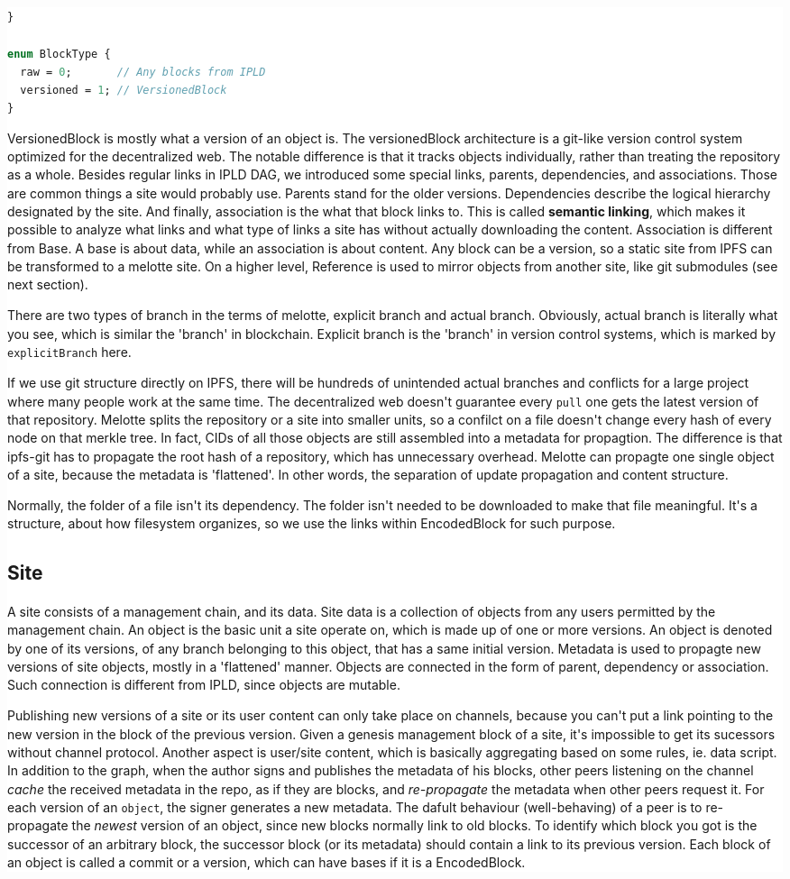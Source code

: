 ```protobuf
}

enum BlockType {
  raw = 0;       // Any blocks from IPLD
  versioned = 1; // VersionedBlock
}
```

VersionedBlock is mostly what a version of an object is. The versionedBlock architecture is a git-like version control system optimized for the decentralized web. The notable difference is that it tracks objects individually, rather than treating the repository as a whole. Besides regular links in IPLD DAG, we introduced some special links, parents, dependencies, and associations. Those are common things a site would probably use. Parents stand for the older versions. Dependencies describe the logical hierarchy designated by the site. And finally, association is the what that block links to. This is called **semantic linking**, which makes it possible to analyze what links and what type of links a site has without actually downloading the content. Association is different from Base. A base is about data, while an association is about content. Any block can be a version, so a static site from IPFS can be transformed to a melotte site. On a higher level, Reference is used to mirror objects from another site, like git submodules (see next section).

There are two types of branch in the terms of melotte, explicit branch and actual branch. Obviously, actual branch is literally what you see, which is similar the 'branch' in blockchain. Explicit branch is the 'branch' in version control systems, which is marked by `explicitBranch` here.

If we use git structure directly on IPFS, there will be hundreds of unintended actual branches and conflicts for a large project where many people work at the same time. The decentralized web doesn't guarantee every `pull` one gets the latest version of that repository. Melotte splits the repository or a site into smaller units, so a confilct on a file doesn't change every hash of every node on that merkle tree. In fact, CIDs of all those objects are still assembled into a metadata for propagtion. The difference is that ipfs-git has to propagate the root hash of a repository, which has unnecessary overhead. Melotte can propagte one single object of a site, because the metadata is 'flattened'. In other words, the separation of update propagation and content structure.

Normally, the folder of a file isn't its dependency. The folder isn't needed to be downloaded to make that file meaningful. It's a structure, about how filesystem organizes, so we use the links within EncodedBlock for such purpose.

## Site

A site consists of a management chain, and its data. Site data is a collection of objects from any users permitted by the management chain. An object is the basic unit a site operate on, which is made up of one or more versions. An object is denoted by one of its versions, of any branch belonging to this object, that has a same initial version. Metadata is used to propagte new versions of site objects, mostly in a 'flattened' manner. Objects are connected in the form of parent, dependency or association. Such connection is different from IPLD, since objects are mutable.

Publishing new versions of a site or its user content can only take place on channels, because you can't put a link pointing to the new version in the block of the previous version. Given a genesis management block of a site, it's impossible to get its sucessors without channel protocol. Another aspect is user/site content, which is basically aggregating based on some rules, ie. data script. In addition to the graph, when the author signs and publishes the metadata of his blocks, other peers listening on the channel *cache* the received metadata in the repo, as if they are blocks, and *re-propagate* the metadata when other peers request it. For each version of an `object`, the signer generates a new metadata. The dafult behaviour (well-behaving) of a peer is to re-propagate the *newest* version of an object, since new blocks normally link to old blocks. To identify which block you got is the successor of an arbitrary block, the successor block (or its metadata) should contain a link to its previous version. Each block of an object is called a commit or a version, which can have bases if it is a EncodedBlock.
